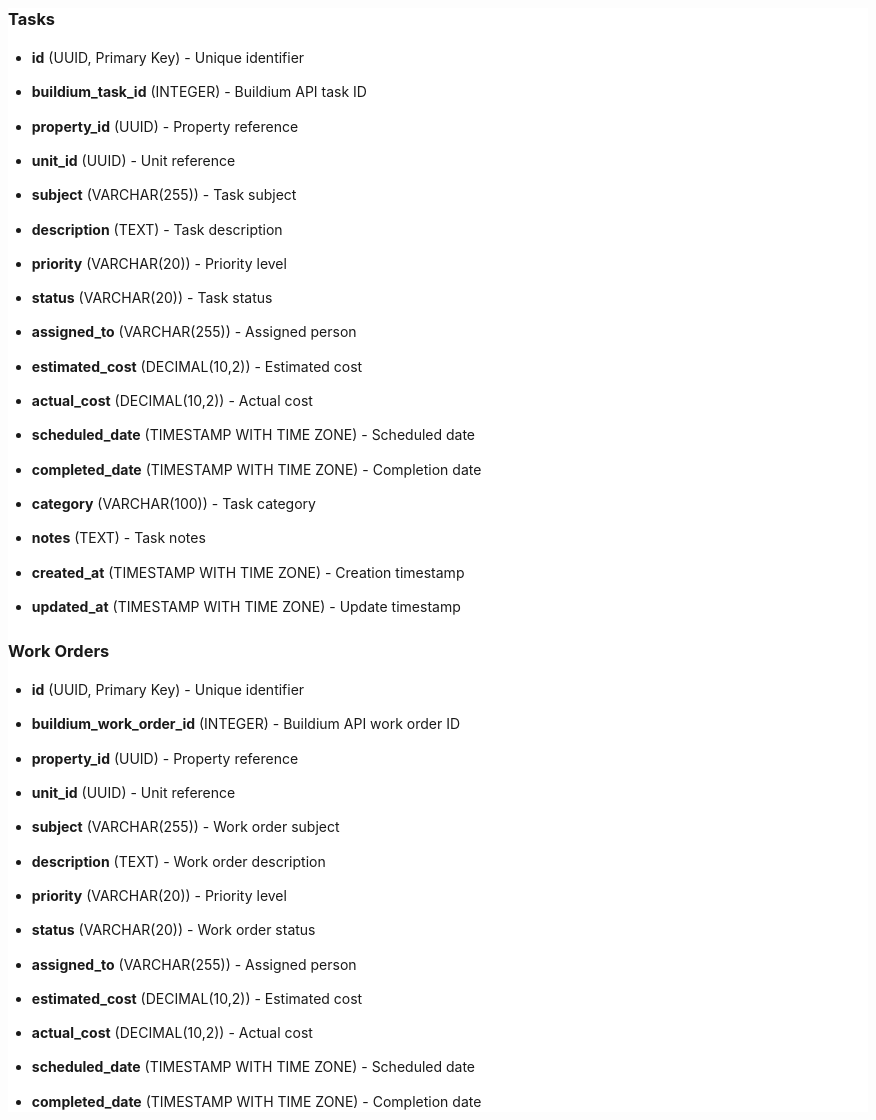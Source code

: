 ### Tasks

- **id** (UUID, Primary Key) - Unique identifier

- **buildium_task_id** (INTEGER) - Buildium API task ID

- **property_id** (UUID) - Property reference

- **unit_id** (UUID) - Unit reference

- **subject** (VARCHAR(255)) - Task subject

- **description** (TEXT) - Task description

- **priority** (VARCHAR(20)) - Priority level

- **status** (VARCHAR(20)) - Task status

- **assigned_to** (VARCHAR(255)) - Assigned person

- **estimated_cost** (DECIMAL(10,2)) - Estimated cost

- **actual_cost** (DECIMAL(10,2)) - Actual cost

- **scheduled_date** (TIMESTAMP WITH TIME ZONE) - Scheduled date

- **completed_date** (TIMESTAMP WITH TIME ZONE) - Completion date

- **category** (VARCHAR(100)) - Task category

- **notes** (TEXT) - Task notes

- **created_at** (TIMESTAMP WITH TIME ZONE) - Creation timestamp

- **updated_at** (TIMESTAMP WITH TIME ZONE) - Update timestamp

### Work Orders

- **id** (UUID, Primary Key) - Unique identifier

- **buildium_work_order_id** (INTEGER) - Buildium API work order ID

- **property_id** (UUID) - Property reference

- **unit_id** (UUID) - Unit reference

- **subject** (VARCHAR(255)) - Work order subject

- **description** (TEXT) - Work order description

- **priority** (VARCHAR(20)) - Priority level

- **status** (VARCHAR(20)) - Work order status

- **assigned_to** (VARCHAR(255)) - Assigned person

- **estimated_cost** (DECIMAL(10,2)) - Estimated cost

- **actual_cost** (DECIMAL(10,2)) - Actual cost

- **scheduled_date** (TIMESTAMP WITH TIME ZONE) - Scheduled date

- **completed_date** (TIMESTAMP WITH TIME ZONE) - Completion date
